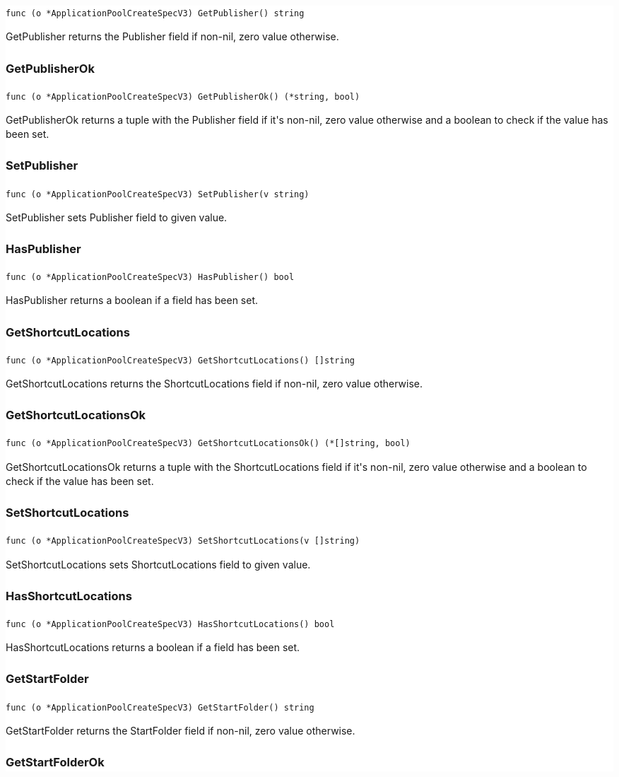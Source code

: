 `func (o *ApplicationPoolCreateSpecV3) GetPublisher() string`

GetPublisher returns the Publisher field if non-nil, zero value otherwise.

### GetPublisherOk

`func (o *ApplicationPoolCreateSpecV3) GetPublisherOk() (*string, bool)`

GetPublisherOk returns a tuple with the Publisher field if it's non-nil, zero value otherwise
and a boolean to check if the value has been set.

### SetPublisher

`func (o *ApplicationPoolCreateSpecV3) SetPublisher(v string)`

SetPublisher sets Publisher field to given value.

### HasPublisher

`func (o *ApplicationPoolCreateSpecV3) HasPublisher() bool`

HasPublisher returns a boolean if a field has been set.

### GetShortcutLocations

`func (o *ApplicationPoolCreateSpecV3) GetShortcutLocations() []string`

GetShortcutLocations returns the ShortcutLocations field if non-nil, zero value otherwise.

### GetShortcutLocationsOk

`func (o *ApplicationPoolCreateSpecV3) GetShortcutLocationsOk() (*[]string, bool)`

GetShortcutLocationsOk returns a tuple with the ShortcutLocations field if it's non-nil, zero value otherwise
and a boolean to check if the value has been set.

### SetShortcutLocations

`func (o *ApplicationPoolCreateSpecV3) SetShortcutLocations(v []string)`

SetShortcutLocations sets ShortcutLocations field to given value.

### HasShortcutLocations

`func (o *ApplicationPoolCreateSpecV3) HasShortcutLocations() bool`

HasShortcutLocations returns a boolean if a field has been set.

### GetStartFolder

`func (o *ApplicationPoolCreateSpecV3) GetStartFolder() string`

GetStartFolder returns the StartFolder field if non-nil, zero value otherwise.

### GetStartFolderOk
